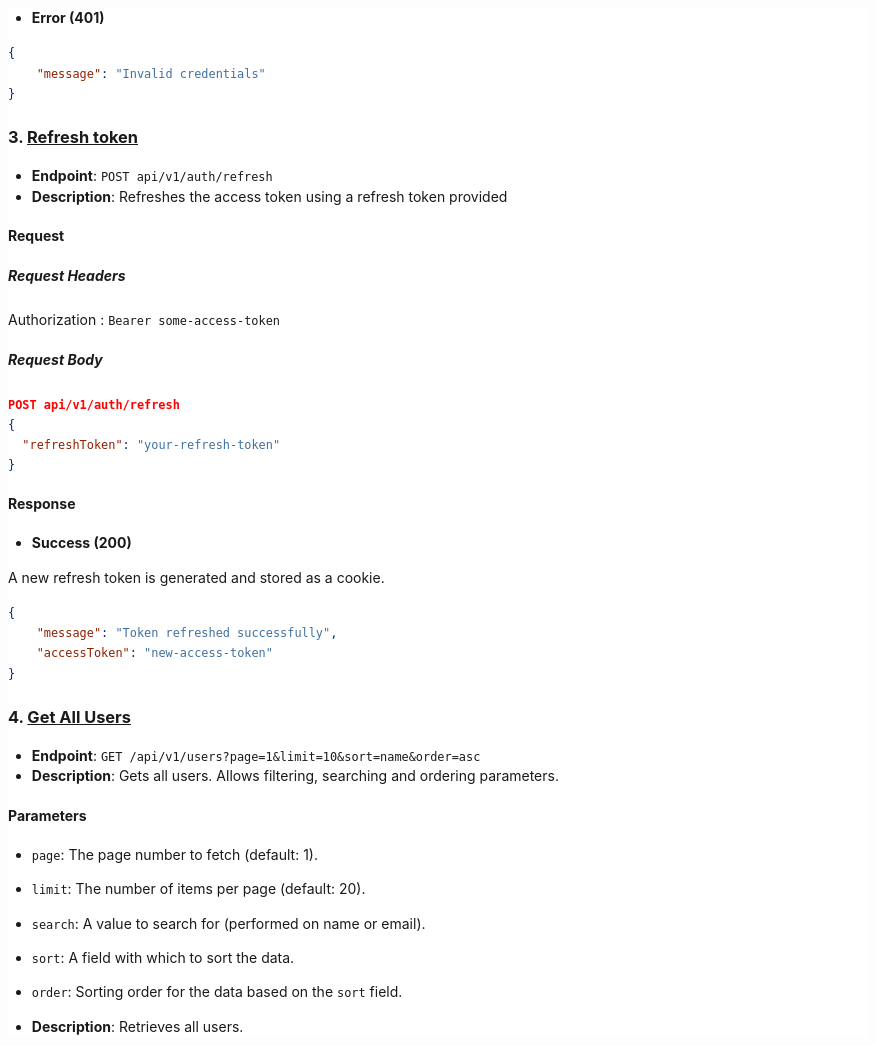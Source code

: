 ```json
```

- **Error (401)**

```json
{
	"message": "Invalid credentials"
}
```

### 3. [**Refresh token**](#api-endpoints)

- **Endpoint**: `POST api/v1/auth/refresh`
- **Description**: Refreshes the access token using a refresh token provided

#### Request

##### Request Headers

Authorization : `Bearer some-access-token`

##### Request Body
```json
POST api/v1/auth/refresh
{
  "refreshToken": "your-refresh-token"
}
```

#### Response

- **Success (200)**

A new refresh token is generated and stored as a cookie.

```json
{
	"message": "Token refreshed successfully",
	"accessToken": "new-access-token"
}
```

### 4. [**Get All Users**](#api-endpoints)

- **Endpoint**: `GET /api/v1/users?page=1&limit=10&sort=name&order=asc`
- **Description**: Gets all users. Allows filtering, searching and ordering parameters.

#### Parameters
- `page`: The page number to fetch (default: 1).
- `limit`: The number of items per page (default: 20).
- `search`: A value to search for (performed on name or email).
- `sort`: A field with which to sort the data.
- `order`: Sorting order for the data based on the `sort` field.

- **Description**: Retrieves all users.
